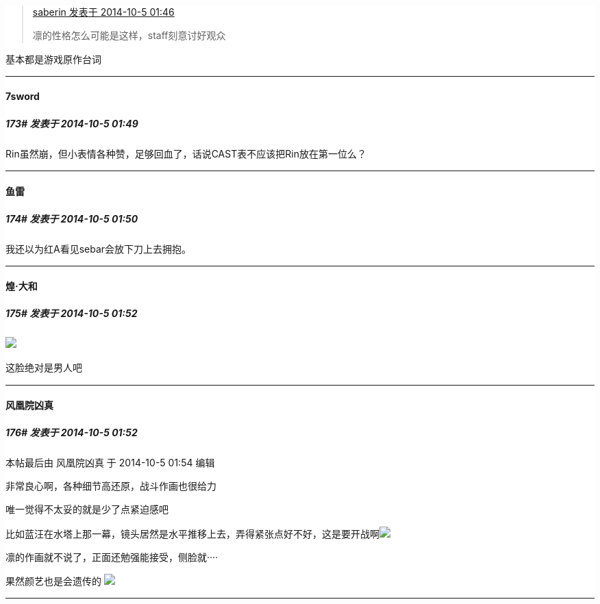 
<blockquote><a href="httphttp://bbs.saraba1st.com/2b/forum.php?mod=redirect&amp;goto=findpost&amp;pid=26823577&amp;ptid=1062472" target="_blank">saberin 发表于 2014-10-5 01:46</a>

凛的性格怎么可能是这样，staff刻意讨好观众</blockquote>

基本都是游戏原作台词


-----

####  7sword  
##### 173#       发表于 2014-10-5 01:49


Rin虽然崩，但小表情各种赞，足够回血了，话说CAST表不应该把Rin放在第一位么？


-----

####  鱼雷  
##### 174#       发表于 2014-10-5 01:50


我还以为红A看见sebar会放下刀上去拥抱。


-----

####  煌·大和  
##### 175#       发表于 2014-10-5 01:52


<img src="http://ww3.sinaimg.cn/mw1024/6bcdf062gw1ekzn9n9ksuj209t0a33zg.jpg" referrerpolicy="no-referrer">

这脸绝对是男人吧


-----

####  风凰院凶真  
##### 176#       发表于 2014-10-5 01:52


 本帖最后由 风凰院凶真 于 2014-10-5 01:54 编辑 

非常良心啊，各种细节高还原，战斗作画也很给力

唯一觉得不太妥的就是少了点紧迫感吧

比如蓝汪在水塔上那一幕，镜头居然是水平推移上去，弄得紧张点好不好，这是要开战啊<img src="https://static.saraba1st.com/image/smiley/face/30.gif" referrerpolicy="no-referrer">

凛的作画就不说了，正面还勉强能接受，侧脸就····

果然颜艺也是会遗传的
<img src="http://ww2.sinaimg.cn/bmiddle/6b3c4115jw1ekzn9b67bxj20na0c90tr.jpg" referrerpolicy="no-referrer">


-----
